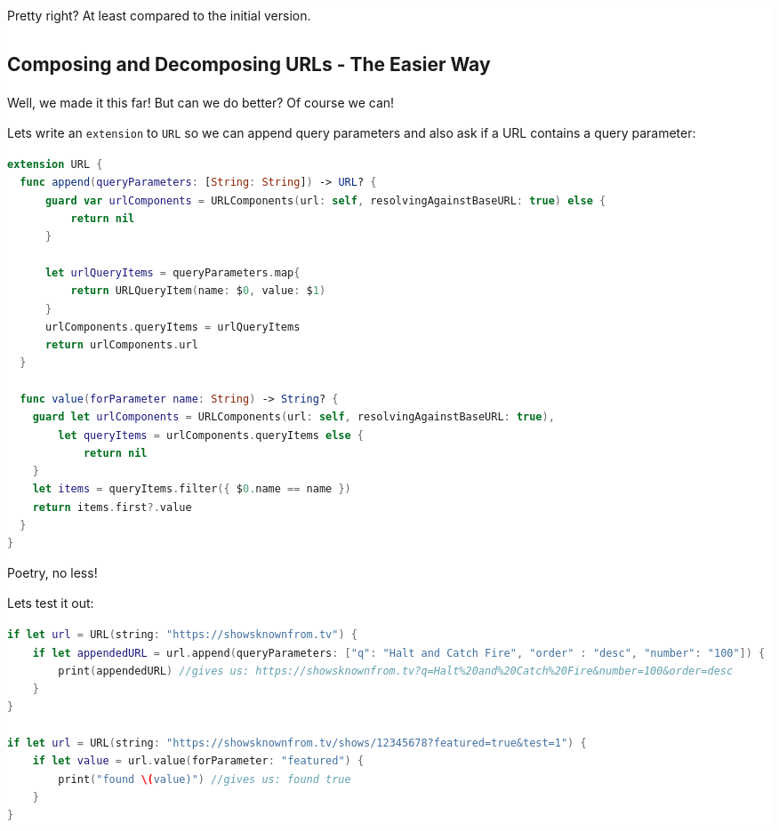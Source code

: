 Pretty right? At least compared to the initial version.

## Composing and Decomposing URLs - The Easier Way
Well, we made it this far! But can we do better? Of course we can!

Lets write an `extension` to `URL` so we can append query parameters and also ask if a URL contains a query parameter:

```swift
extension URL {
  func append(queryParameters: [String: String]) -> URL? {
      guard var urlComponents = URLComponents(url: self, resolvingAgainstBaseURL: true) else {
          return nil
      }

      let urlQueryItems = queryParameters.map{
          return URLQueryItem(name: $0, value: $1)
      }
      urlComponents.queryItems = urlQueryItems
      return urlComponents.url
  }

  func value(forParameter name: String) -> String? {
    guard let urlComponents = URLComponents(url: self, resolvingAgainstBaseURL: true),
        let queryItems = urlComponents.queryItems else {
            return nil
    }
    let items = queryItems.filter({ $0.name == name })
    return items.first?.value
  }
}
```

Poetry, no less!

Lets test it out:

```swift
if let url = URL(string: "https://showsknownfrom.tv") {
    if let appendedURL = url.append(queryParameters: ["q": "Halt and Catch Fire", "order" : "desc", "number": "100"]) {
        print(appendedURL) //gives us: https://showsknownfrom.tv?q=Halt%20and%20Catch%20Fire&number=100&order=desc
    }
}

if let url = URL(string: "https://showsknownfrom.tv/shows/12345678?featured=true&test=1") {
    if let value = url.value(forParameter: "featured") {
        print("found \(value)") //gives us: found true
    }
}

```
